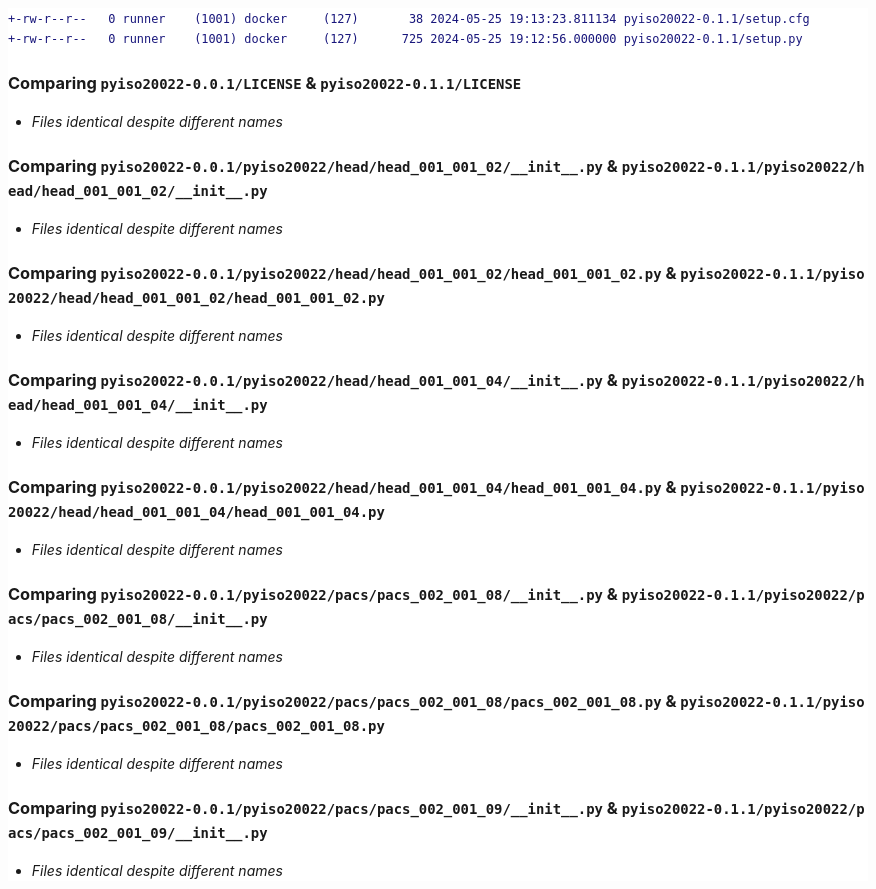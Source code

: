```diff
+-rw-r--r--   0 runner    (1001) docker     (127)       38 2024-05-25 19:13:23.811134 pyiso20022-0.1.1/setup.cfg
+-rw-r--r--   0 runner    (1001) docker     (127)      725 2024-05-25 19:12:56.000000 pyiso20022-0.1.1/setup.py
```

### Comparing `pyiso20022-0.0.1/LICENSE` & `pyiso20022-0.1.1/LICENSE`

 * *Files identical despite different names*

### Comparing `pyiso20022-0.0.1/pyiso20022/head/head_001_001_02/__init__.py` & `pyiso20022-0.1.1/pyiso20022/head/head_001_001_02/__init__.py`

 * *Files identical despite different names*

### Comparing `pyiso20022-0.0.1/pyiso20022/head/head_001_001_02/head_001_001_02.py` & `pyiso20022-0.1.1/pyiso20022/head/head_001_001_02/head_001_001_02.py`

 * *Files identical despite different names*

### Comparing `pyiso20022-0.0.1/pyiso20022/head/head_001_001_04/__init__.py` & `pyiso20022-0.1.1/pyiso20022/head/head_001_001_04/__init__.py`

 * *Files identical despite different names*

### Comparing `pyiso20022-0.0.1/pyiso20022/head/head_001_001_04/head_001_001_04.py` & `pyiso20022-0.1.1/pyiso20022/head/head_001_001_04/head_001_001_04.py`

 * *Files identical despite different names*

### Comparing `pyiso20022-0.0.1/pyiso20022/pacs/pacs_002_001_08/__init__.py` & `pyiso20022-0.1.1/pyiso20022/pacs/pacs_002_001_08/__init__.py`

 * *Files identical despite different names*

### Comparing `pyiso20022-0.0.1/pyiso20022/pacs/pacs_002_001_08/pacs_002_001_08.py` & `pyiso20022-0.1.1/pyiso20022/pacs/pacs_002_001_08/pacs_002_001_08.py`

 * *Files identical despite different names*

### Comparing `pyiso20022-0.0.1/pyiso20022/pacs/pacs_002_001_09/__init__.py` & `pyiso20022-0.1.1/pyiso20022/pacs/pacs_002_001_09/__init__.py`

 * *Files identical despite different names*
